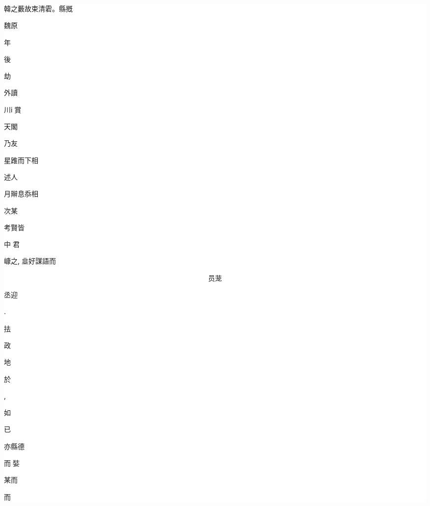韓之藪故束清雼。縣摡

魏原

年



後

劫

外讀

川i 賞

天閣

乃友

星踓而下相

述人

月辮息忝相

次某

考賢皆

中 君

嵻之, 韭好謀語而

$$
\text { 员茏 }
$$

丞迎



.

抾

政

地

於

,

如

已

亦縣德

而 娤

某而

而
